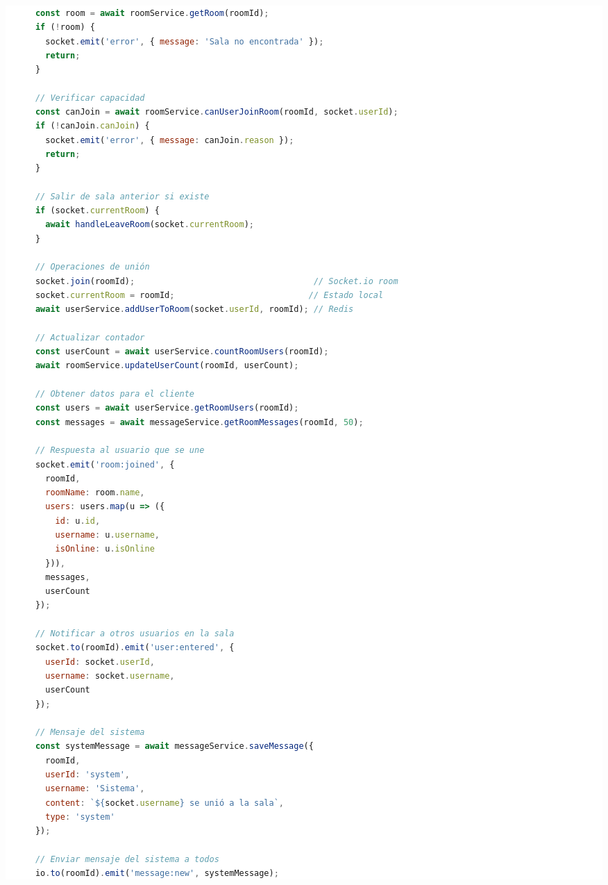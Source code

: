 ```javascript
      const room = await roomService.getRoom(roomId);
      if (!room) {
        socket.emit('error', { message: 'Sala no encontrada' });
        return;
      }

      // Verificar capacidad
      const canJoin = await roomService.canUserJoinRoom(roomId, socket.userId);
      if (!canJoin.canJoin) {
        socket.emit('error', { message: canJoin.reason });
        return;
      }

      // Salir de sala anterior si existe
      if (socket.currentRoom) {
        await handleLeaveRoom(socket.currentRoom);
      }

      // Operaciones de unión
      socket.join(roomId);                                    // Socket.io room
      socket.currentRoom = roomId;                           // Estado local
      await userService.addUserToRoom(socket.userId, roomId); // Redis

      // Actualizar contador
      const userCount = await userService.countRoomUsers(roomId);
      await roomService.updateUserCount(roomId, userCount);

      // Obtener datos para el cliente
      const users = await userService.getRoomUsers(roomId);
      const messages = await messageService.getRoomMessages(roomId, 50);

      // Respuesta al usuario que se une
      socket.emit('room:joined', {
        roomId,
        roomName: room.name,
        users: users.map(u => ({ 
          id: u.id, 
          username: u.username, 
          isOnline: u.isOnline 
        })),
        messages,
        userCount
      });

      // Notificar a otros usuarios en la sala
      socket.to(roomId).emit('user:entered', {
        userId: socket.userId,
        username: socket.username,
        userCount
      });

      // Mensaje del sistema
      const systemMessage = await messageService.saveMessage({
        roomId,
        userId: 'system',
        username: 'Sistema',
        content: `${socket.username} se unió a la sala`,
        type: 'system'
      });

      // Enviar mensaje del sistema a todos
      io.to(roomId).emit('message:new', systemMessage);

```